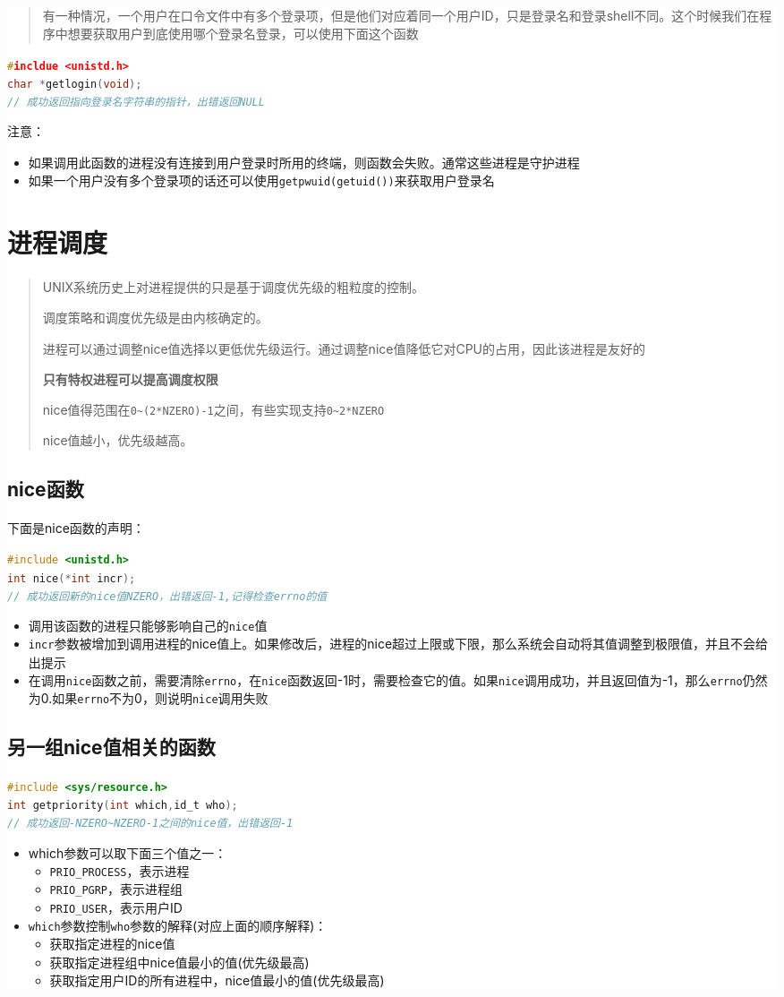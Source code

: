 > 有一种情况，一个用户在口令文件中有多个登录项，但是他们对应着同一个用户ID，只是登录名和登录shell不同。这个时候我们在程序中想要获取用户到底使用哪个登录名登录，可以使用下面这个函数

```c
#incldue <unistd.h>
char *getlogin(void);
// 成功返回指向登录名字符串的指针，出错返回NULL
```

注意：

* 如果调用此函数的进程没有连接到用户登录时所用的终端，则函数会失败。通常这些进程是守护进程
* 如果一个用户没有多个登录项的话还可以使用`getpwuid(getuid())`来获取用户登录名

# 进程调度

> UNIX系统历史上对进程提供的只是基于调度优先级的粗粒度的控制。
>
> 调度策略和调度优先级是由内核确定的。
>
> 进程可以通过调整nice值选择以更低优先级运行。通过调整nice值降低它对CPU的占用，因此该进程是友好的
>
> **只有特权进程可以提高调度权限**
>
> nice值得范围在`0~(2*NZERO)-1`之间，有些实现支持`0~2*NZERO`
>
> nice值越小，优先级越高。

## nice函数

下面是nice函数的声明：

```c
#include <unistd.h>
int nice(*int incr);
// 成功返回新的nice值NZERO，出错返回-1,记得检查errno的值
```

* 调用该函数的进程只能够影响自己的`nice`值
* `incr`参数被增加到调用进程的nice值上。如果修改后，进程的nice超过上限或下限，那么系统会自动将其值调整到极限值，并且不会给出提示
* 在调用`nice`函数之前，需要清除`errno`，在`nice`函数返回-1时，需要检查它的值。如果`nice`调用成功，并且返回值为-1，那么`errno`仍然为0.如果`errno`不为0，则说明`nice`调用失败

## 另一组nice值相关的函数

```c
#include <sys/resource.h>
int getpriority(int which,id_t who);
// 成功返回-NZERO~NZERO-1之间的nice值，出错返回-1
```

* which参数可以取下面三个值之一：
  * `PRIO_PROCESS`，表示进程
  * `PRIO_PGRP`，表示进程组
  * `PRIO_USER`，表示用户ID
* `which`参数控制`who`参数的解释(对应上面的顺序解释)：
  * 获取指定进程的nice值
  * 获取指定进程组中nice值最小的值(优先级最高)
  * 获取指定用户ID的所有进程中，nice值最小的值(优先级最高)
